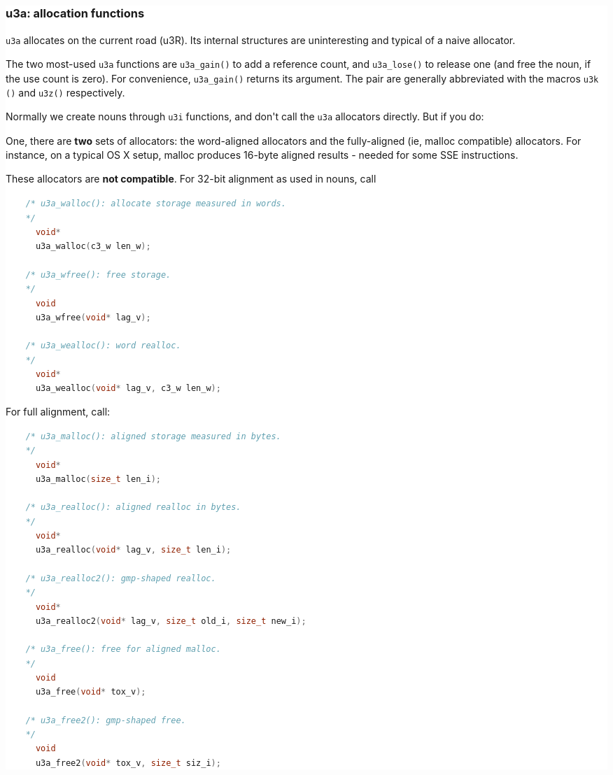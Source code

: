 ### u3a: allocation functions

`u3a` allocates on the current road (u3R).  Its internal
structures are uninteresting and typical of a naive allocator.

The two most-used `u3a` functions are `u3a_gain()` to add a
reference count,  and `u3a_lose()` to release one (and free the
noun, if the use count is zero).  For convenience, `u3a_gain()`
returns its argument.  The pair are generally abbreviated with
the macros `u3k()` and `u3z()` respectively.

Normally we create nouns through `u3i` functions, and don't call
the `u3a` allocators directly.  But if you do:

One, there are **two** sets of allocators: the word-aligned
allocators and the fully-aligned (ie, malloc compatible)
allocators.  For instance, on a typical OS X setup, malloc
produces 16-byte aligned results - needed for some SSE
instructions.

These allocators are **not compatible**.  For 32-bit alignment
as used in nouns, call

```c
    /* u3a_walloc(): allocate storage measured in words.
    */
      void*
      u3a_walloc(c3_w len_w);

    /* u3a_wfree(): free storage.
    */
      void
      u3a_wfree(void* lag_v);

    /* u3a_wealloc(): word realloc.
    */
      void*
      u3a_wealloc(void* lag_v, c3_w len_w);
```

For full alignment, call:

```c
    /* u3a_malloc(): aligned storage measured in bytes.
    */
      void*
      u3a_malloc(size_t len_i);

    /* u3a_realloc(): aligned realloc in bytes.
    */
      void*
      u3a_realloc(void* lag_v, size_t len_i);

    /* u3a_realloc2(): gmp-shaped realloc.
    */
      void*
      u3a_realloc2(void* lag_v, size_t old_i, size_t new_i);

    /* u3a_free(): free for aligned malloc.
    */
      void
      u3a_free(void* tox_v);

    /* u3a_free2(): gmp-shaped free.
    */
      void
      u3a_free2(void* tox_v, size_t siz_i);
```